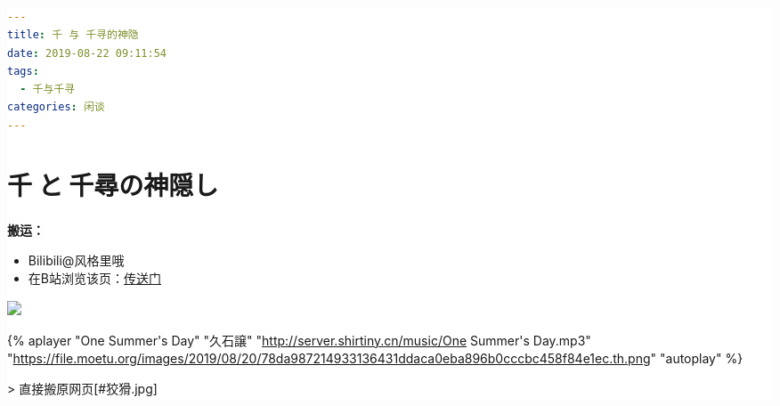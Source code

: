 ```yaml
---
title: 千 与 千寻的神隐
date: 2019-08-22 09:11:54
tags:
  - 千与千寻
categories: 闲谈
---
```


# 千 と 千尋の神隠し

**搬运：**

- Bilibili@风格里哦
- 在B站浏览该页：[传送门](https://www.bilibili.com/read/cv2899965)

![](https://file.moetu.org/images/2019/08/22/3f53cce8d726fd203b95754807feb5cb407a465805295895.png)



{% aplayer  "One Summer's Day"  "久石譲"  "http://server.shirtiny.cn/music/One Summer's Day.mp3"  "https://file.moetu.org/images/2019/08/20/78da987214933136431ddaca0eba896b0cccbc458f84e1ec.th.png" "autoplay" %}

<iframe id="id" src="https://www.bilibili.com/read/cv2899965"  height="12500px" width="100%" scrolling="no" frameborder="0" align="left" seamless></iframe>
   > 直接搬原网页[#狡猾.jpg]
